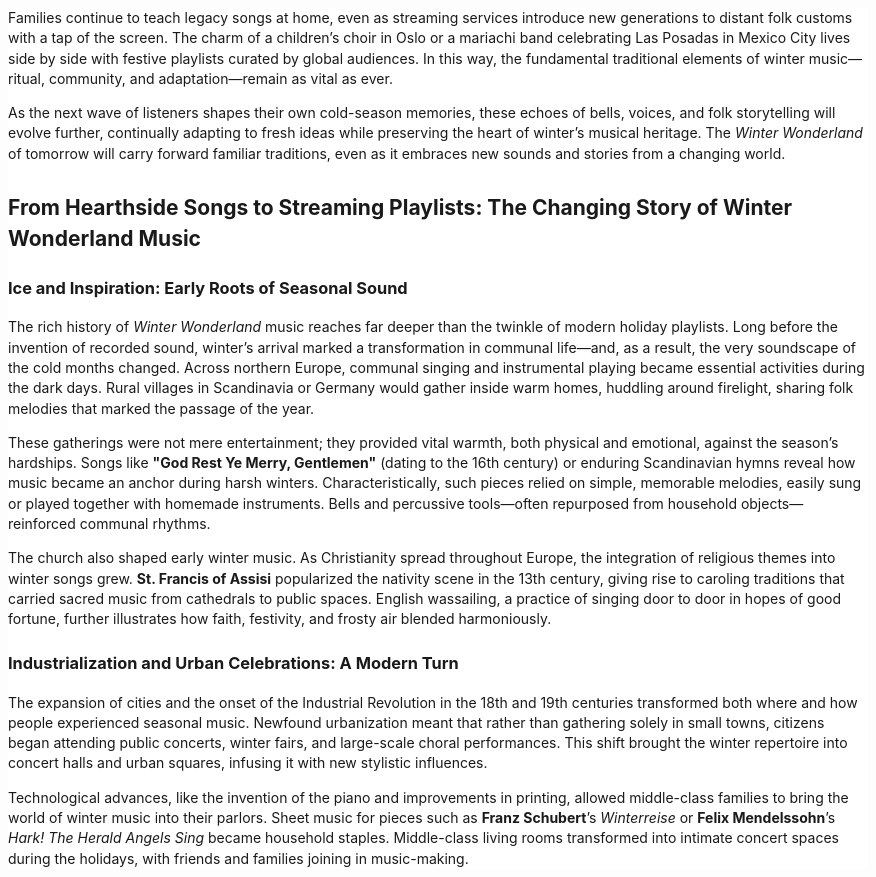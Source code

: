 Families continue to teach legacy songs at home, even as streaming services introduce new
generations to distant folk customs with a tap of the screen. The charm of a children’s choir in
Oslo or a mariachi band celebrating Las Posadas in Mexico City lives side by side with festive
playlists curated by global audiences. In this way, the fundamental traditional elements of winter
music—ritual, community, and adaptation—remain as vital as ever.

As the next wave of listeners shapes their own cold-season memories, these echoes of bells, voices,
and folk storytelling will evolve further, continually adapting to fresh ideas while preserving the
heart of winter’s musical heritage. The _Winter Wonderland_ of tomorrow will carry forward familiar
traditions, even as it embraces new sounds and stories from a changing world.

## From Hearthside Songs to Streaming Playlists: The Changing Story of Winter Wonderland Music

### Ice and Inspiration: Early Roots of Seasonal Sound

The rich history of _Winter Wonderland_ music reaches far deeper than the twinkle of modern holiday
playlists. Long before the invention of recorded sound, winter’s arrival marked a transformation in
communal life—and, as a result, the very soundscape of the cold months changed. Across northern
Europe, communal singing and instrumental playing became essential activities during the dark days.
Rural villages in Scandinavia or Germany would gather inside warm homes, huddling around firelight,
sharing folk melodies that marked the passage of the year.

These gatherings were not mere entertainment; they provided vital warmth, both physical and
emotional, against the season’s hardships. Songs like **"God Rest Ye Merry, Gentlemen"** (dating to
the 16th century) or enduring Scandinavian hymns reveal how music became an anchor during harsh
winters. Characteristically, such pieces relied on simple, memorable melodies, easily sung or played
together with homemade instruments. Bells and percussive tools—often repurposed from household
objects—reinforced communal rhythms.

The church also shaped early winter music. As Christianity spread throughout Europe, the integration
of religious themes into winter songs grew. **St. Francis of Assisi** popularized the nativity scene
in the 13th century, giving rise to caroling traditions that carried sacred music from cathedrals to
public spaces. English wassailing, a practice of singing door to door in hopes of good fortune,
further illustrates how faith, festivity, and frosty air blended harmoniously.

### Industrialization and Urban Celebrations: A Modern Turn

The expansion of cities and the onset of the Industrial Revolution in the 18th and 19th centuries
transformed both where and how people experienced seasonal music. Newfound urbanization meant that
rather than gathering solely in small towns, citizens began attending public concerts, winter fairs,
and large-scale choral performances. This shift brought the winter repertoire into concert halls and
urban squares, infusing it with new stylistic influences.

Technological advances, like the invention of the piano and improvements in printing, allowed
middle-class families to bring the world of winter music into their parlors. Sheet music for pieces
such as **Franz Schubert**’s _Winterreise_ or **Felix Mendelssohn**’s _Hark! The Herald Angels Sing_
became household staples. Middle-class living rooms transformed into intimate concert spaces during
the holidays, with friends and families joining in music-making.
